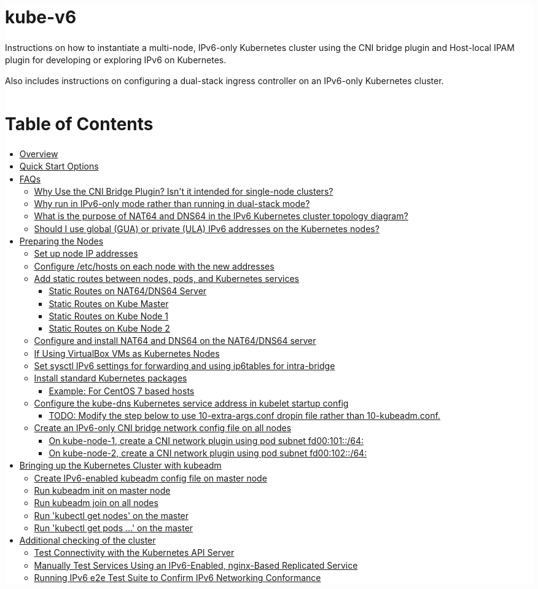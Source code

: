 # kube-v6
Instructions on how to instantiate a multi-node, IPv6-only Kubernetes cluster using the CNI bridge plugin and Host-local IPAM plugin for developing or exploring IPv6 on Kubernetes.

Also includes instructions on configuring a dual-stack ingress controller on an IPv6-only Kubernetes cluster.

Table of Contents
=================

   * [Overview](#overview)
   * [Quick Start Options](#quick-start-options)
   * [FAQs](#faqs)
      * [Why Use the CNI Bridge Plugin? Isn't it intended for single-node clusters?](#why-use-the-cni-bridge-plugin-isnt-it-intended-for-single-node-clusters)
      * [Why run in IPv6-only mode rather than running in dual-stack mode?](#why-run-in-ipv6-only-mode-rather-than-running-in-dual-stack-mode)
      * [What is the purpose of NAT64 and DNS64 in the IPv6 Kubernetes cluster topology diagram?](#what-is-the-purpose-of-nat64-and-dns64-in-the-ipv6-kubernetes-cluster-topology-diagram)
      * [Should I use global (GUA) or private (ULA) IPv6 addresses on the Kubernetes nodes?](#should-i-use-global-gua-or-private-ula-ipv6-addresses-on-the-kubernetes-nodes)
   * [Preparing the Nodes](#preparing-the-nodes)
      * [Set up node IP addresses](#set-up-node-ip-addresses)
      * [Configure /etc/hosts on each node with the new addresses](#configure-etchosts-on-each-node-with-the-new-addresses)
      * [Add static routes between nodes, pods, and Kubernetes services](#add-static-routes-between-nodes-pods-and-kubernetes-services)
         * [Static Routes on NAT64/DNS64 Server](#static-routes-on-nat64dns64-server)
         * [Static Routes on Kube Master](#static-routes-on-kube-master)
         * [Static Routes on Kube Node 1](#static-routes-on-kube-node-1)
         * [Static Routes on Kube Node 2](#static-routes-on-kube-node-2)
      * [Configure and install NAT64 and DNS64 on the NAT64/DNS64 server](#configure-and-install-nat64-and-dns64-on-the-nat64dns64-server)
      * [If Using VirtualBox VMs as Kubernetes Nodes](#if-using-virtualbox-vms-as-kubernetes-nodes)
      * [Set sysctl IPv6 settings for forwarding and using ip6tables for intra-bridge](#set-sysctl-ipv6-settings-for-forwarding-and-using-ip6tables-for-intra-bridge)
      * [Install standard Kubernetes packages](#install-standard-kubernetes-packages)
         * [Example: For CentOS 7 based hosts](#example-for-centos-7-based-hosts)
      * [Configure the kube-dns Kubernetes service address in kubelet startup config](#configure-the-kube-dns-kubernetes-service-address-in-kubelet-startup-config)
         * [TODO: Modify the step below to use 10-extra-args.conf dropin file rather than 10-kubeadm.conf.](#todo-modify-the-step-below-to-use-10-extra-argsconf-dropin-file-rather-than-10-kubeadmconf)
      * [Create an IPv6-only CNI bridge network config file on all nodes](#create-an-ipv6-only-cni-bridge-network-config-file-on-all-nodes)
         * [On kube-node-1, create a CNI network plugin using pod subnet fd00:101::/64:](#on-kube-node-1-create-a-cni-network-plugin-using-pod-subnet-fd0010164)
         * [On kube-node-2, create a CNI network plugin using pod subnet fd00:102::/64:](#on-kube-node-2-create-a-cni-network-plugin-using-pod-subnet-fd0010264)
   * [Bringing up the Kubernetes Cluster with kubeadm](#bringing-up-the-kubernetes-cluster-with-kubeadm)
      * [Create IPv6-enabled kubeadm config file on master node](#create-ipv6-enabled-kubeadm-config-file-on-master-node)
      * [Run kubeadm init on master node](#run-kubeadm-init-on-master-node)
      * [Run kubeadm join on all nodes](#run-kubeadm-join-on-all-nodes)
      * [Run 'kubectl get nodes' on the master](#run-kubectl-get-nodes-on-the-master)
      * [Run 'kubectl get pods ...' on the master](#run-kubectl-get-pods--on-the-master)
   * [Additional checking of the cluster](#additional-checking-of-the-cluster)
      * [Test Connectivity with the Kubernetes API Server](#test-connectivity-with-the-kubernetes-api-server)
      * [Manually Test Services Using an IPv6-Enabled, nginx-Based Replicated Service](#manually-test-services-using-an-ipv6-enabled-nginx-based-replicated-service)
      * [Running IPv6 e2e Test Suite to Confirm IPv6 Networking Conformance](#running-ipv6-e2e-test-suite-to-confirm-ipv6-networking-conformance)